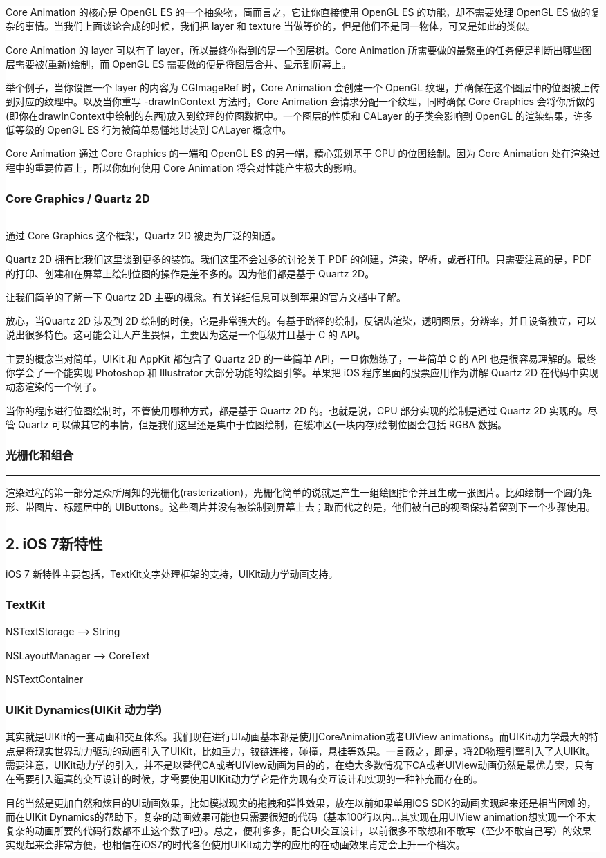 Core Animation 的核心是 OpenGL ES 的一个抽象物，简而言之，它让你直接使用 OpenGL ES 的功能，却不需要处理 OpenGL ES 做的复杂的事情。当我们上面谈论合成的时候，我们把 layer 和 texture 当做等价的，但是他们不是同一物体，可又是如此的类似。

Core Animation 的 layer 可以有子 layer，所以最终你得到的是一个图层树。Core Animation 所需要做的最繁重的任务便是判断出哪些图层需要被(重新)绘制，而 OpenGL ES 需要做的便是将图层合并、显示到屏幕上。

举个例子，当你设置一个 layer 的内容为 CGImageRef 时，Core Animation 会创建一个 OpenGL 纹理，并确保在这个图层中的位图被上传到对应的纹理中。以及当你重写 -drawInContext 方法时，Core Animation 会请求分配一个纹理，同时确保 Core Graphics 会将你所做的(即你在drawInContext中绘制的东西)放入到纹理的位图数据中。一个图层的性质和 CALayer 的子类会影响到 OpenGL 的渲染结果，许多低等级的 OpenGL ES 行为被简单易懂地封装到 CALayer 概念中。

Core Animation 通过 Core Graphics 的一端和 OpenGL ES 的另一端，精心策划基于 CPU 的位图绘制。因为 Core Animation 处在渲染过程中的重要位置上，所以你如何使用 Core Animation 将会对性能产生极大的影响。

### Core Graphics / Quartz 2D
---
通过 Core Graphics 这个框架，Quartz 2D 被更为广泛的知道。

Quartz 2D 拥有比我们这里谈到更多的装饰。我们这里不会过多的讨论关于 PDF 的创建，渲染，解析，或者打印。只需要注意的是，PDF 的打印、创建和在屏幕上绘制位图的操作是差不多的。因为他们都是基于 Quartz 2D。

让我们简单的了解一下 Quartz 2D 主要的概念。有关详细信息可以到苹果的官方文档中了解。

放心，当Quartz 2D 涉及到 2D 绘制的时候，它是非常强大的。有基于路径的绘制，反锯齿渲染，透明图层，分辨率，并且设备独立，可以说出很多特色。这可能会让人产生畏惧，主要因为这是一个低级并且基于 C 的 API。

主要的概念当对简单，UIKit 和 AppKit 都包含了 Quartz 2D 的一些简单 API，一旦你熟练了，一些简单 C 的 API 也是很容易理解的。最终你学会了一个能实现 Photoshop 和 Illustrator 大部分功能的绘图引擎。苹果把 iOS 程序里面的股票应用作为讲解 Quartz 2D 在代码中实现动态渲染的一个例子。

当你的程序进行位图绘制时，不管使用哪种方式，都是基于 Quartz 2D 的。也就是说，CPU 部分实现的绘制是通过 Quartz 2D 实现的。尽管 Quartz 可以做其它的事情，但是我们这里还是集中于位图绘制，在缓冲区(一块内存)绘制位图会包括 RGBA 数据。

### 光栅化和组合
---
渲染过程的第一部分是众所周知的光栅化(rasterization)，光栅化简单的说就是产生一组绘图指令并且生成一张图片。比如绘制一个圆角矩形、带图片、标题居中的 UIButtons。这些图片并没有被绘制到屏幕上去；取而代之的是，他们被自己的视图保持着留到下一个步骤使用。

## 2. iOS 7新特性
iOS 7 新特性主要包括，TextKit文字处理框架的支持，UIKit动力学动画支持。
### TextKit

NSTextStorage --> String

NSLayoutManager --> CoreText

NSTextContainer 

### UIKit Dynamics(UIKit 动力学)

其实就是UIKit的一套动画和交互体系。我们现在进行UI动画基本都是使用CoreAnimation或者UIView animations。而UIKit动力学最大的特点是将现实世界动力驱动的动画引入了UIKit，比如重力，铰链连接，碰撞，悬挂等效果。一言蔽之，即是，将2D物理引擎引入了人UIKit。需要注意，UIKit动力学的引入，并不是以替代CA或者UIView动画为目的的，在绝大多数情况下CA或者UIView动画仍然是最优方案，只有在需要引入逼真的交互设计的时候，才需要使用UIKit动力学它是作为现有交互设计和实现的一种补充而存在的。

目的当然是更加自然和炫目的UI动画效果，比如模拟现实的拖拽和弹性效果，放在以前如果单用iOS SDK的动画实现起来还是相当困难的，而在UIKit Dynamics的帮助下，复杂的动画效果可能也只需要很短的代码（基本100行以内...其实现在用UIView animation想实现一个不太复杂的动画所要的代码行数都不止这个数了吧）。总之，便利多多，配合UI交互设计，以前很多不敢想和不敢写（至少不敢自己写）的效果实现起来会非常方便，也相信在iOS7的时代各色使用UIKit动力学的应用的在动画效果肯定会上升一个档次。
